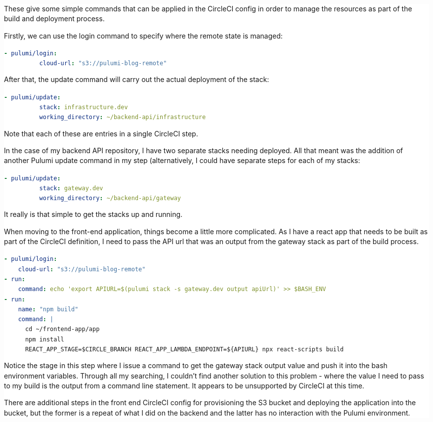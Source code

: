 These give some simple commands that can be applied in the CircleCI config in order to manage the resources as part of the build and deployment process.

Firstly, we can use the login command to specify where the remote state is managed:

~~~ yaml
- pulumi/login:
          cloud-url: "s3://pulumi-blog-remote"
~~~

After that, the update command will carry out the actual deployment of the stack:

~~~ yaml
- pulumi/update:
          stack: infrastructure.dev
          working_directory: ~/backend-api/infrastructure
~~~

Note that each of these are entries in a single CircleCI step. 

In the case of my backend API repository, I have two separate stacks needing deployed. All that meant was the addition of another Pulumi update command in my step (alternatively, I could have separate steps for each of my stacks:

~~~ yaml
- pulumi/update:
          stack: gateway.dev
          working_directory: ~/backend-api/gateway
~~~

It really is that simple to get the stacks up and running.

When moving to the front-end application, things become a little more complicated. As I have a react app that needs to be built as part of the CircleCI definition, I need to pass the API url that was an output from the gateway stack as part of the build process.

~~~ yaml
- pulumi/login:
    cloud-url: "s3://pulumi-blog-remote"
- run:
    command: echo 'export APIURL=$(pulumi stack -s gateway.dev output apiUrl)' >> $BASH_ENV
- run:
    name: "npm build"
    command: |
      cd ~/frontend-app/app
      npm install
      REACT_APP_STAGE=$CIRCLE_BRANCH REACT_APP_LAMBDA_ENDPOINT=${APIURL} npx react-scripts build
~~~

Notice the stage in this step where I issue a command to get the gateway stack output value and push it into the bash environment variables. Through all my searching, I couldn’t find another solution to this problem - where the value I need to pass to my build is the output from a command line statement. It appears to be unsupported by CircleCI at this time.

There are additional steps in the front end CircleCI config for provisioning the S3 bucket and deploying the application into the bucket, but the former is a repeat of what I did on the backend and the latter has no interaction with the Pulumi environment.
